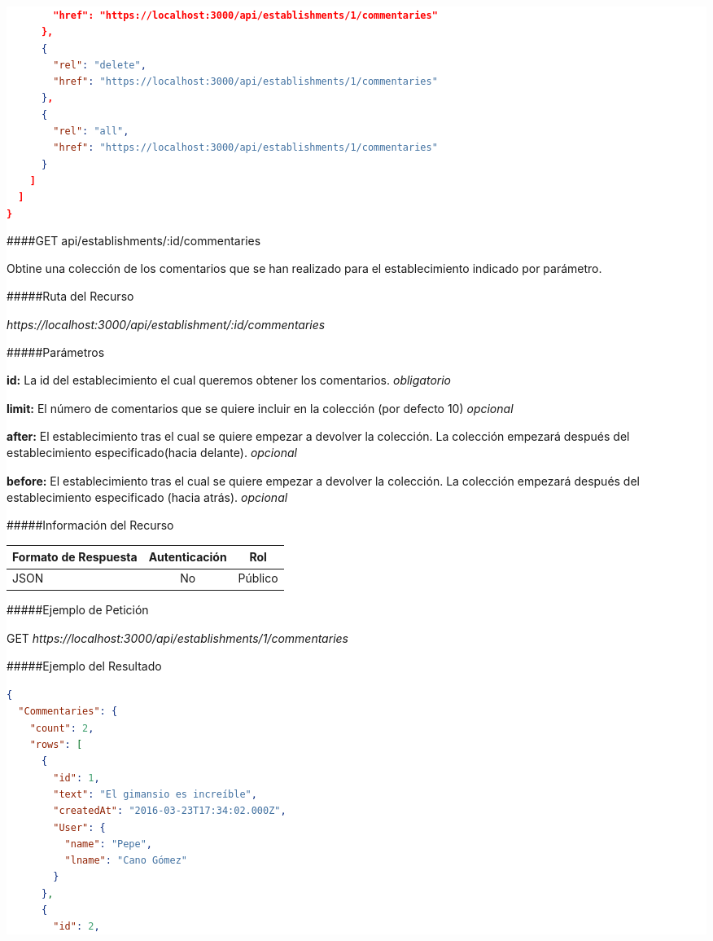 ```json
        "href": "https://localhost:3000/api/establishments/1/commentaries"
      },
      {
        "rel": "delete",
        "href": "https://localhost:3000/api/establishments/1/commentaries"
      },
      {
        "rel": "all",
        "href": "https://localhost:3000/api/establishments/1/commentaries"
      }
    ]
  ]
}
```

####GET api/establishments/:id/commentaries

Obtine una colección de los comentarios que se han realizado para el establecimiento indicado por parámetro.

#####Ruta del Recurso

*https://localhost:3000/api/establishment/:id/commentaries*

#####Parámetros

**id:**      La id del establecimiento el cual queremos obtener los comentarios.
*obligatorio*

**limit:**      El número de comentarios que se quiere incluir en la colección (por defecto 10)
*opcional*

**after:**      El establecimiento tras el cual se quiere empezar a devolver la colección. La colección empezará después del establecimiento especificado(hacia delante).
*opcional*

**before:**     El establecimiento tras el cual se quiere empezar a devolver la colección. La colección empezará después del establecimiento  especificado (hacia atrás).
*opcional*

#####Información del Recurso

| Formato de Respuesta | Autenticación | Rol           |
| ---------------------|:-------------:| :------------:|
| JSON                 | No            | Público       |

#####Ejemplo de Petición

GET
*https://localhost:3000/api/establishments/1/commentaries*


#####Ejemplo del Resultado

```json
{
  "Commentaries": {
    "count": 2,
    "rows": [
      {
        "id": 1,
        "text": "El gimansio es increíble",
        "createdAt": "2016-03-23T17:34:02.000Z",
        "User": {
          "name": "Pepe",
          "lname": "Cano Gómez"
        }
      },
      {
        "id": 2,
```